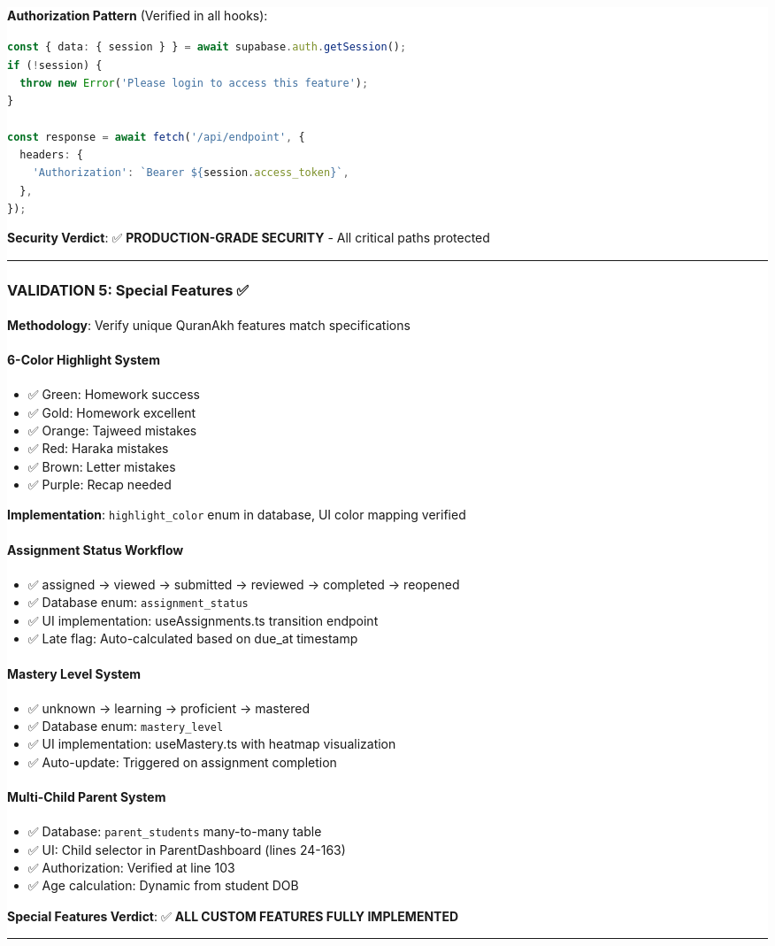**Authorization Pattern** (Verified in all hooks):
```typescript
const { data: { session } } = await supabase.auth.getSession();
if (!session) {
  throw new Error('Please login to access this feature');
}

const response = await fetch('/api/endpoint', {
  headers: {
    'Authorization': `Bearer ${session.access_token}`,
  },
});
```

**Security Verdict**: ✅ **PRODUCTION-GRADE SECURITY** - All critical paths protected

---

### VALIDATION 5: Special Features ✅

**Methodology**: Verify unique QuranAkh features match specifications

#### 6-Color Highlight System
- ✅ Green: Homework success
- ✅ Gold: Homework excellent
- ✅ Orange: Tajweed mistakes
- ✅ Red: Haraka mistakes
- ✅ Brown: Letter mistakes
- ✅ Purple: Recap needed

**Implementation**: `highlight_color` enum in database, UI color mapping verified

#### Assignment Status Workflow
- ✅ assigned → viewed → submitted → reviewed → completed → reopened
- ✅ Database enum: `assignment_status`
- ✅ UI implementation: useAssignments.ts transition endpoint
- ✅ Late flag: Auto-calculated based on due_at timestamp

#### Mastery Level System
- ✅ unknown → learning → proficient → mastered
- ✅ Database enum: `mastery_level`
- ✅ UI implementation: useMastery.ts with heatmap visualization
- ✅ Auto-update: Triggered on assignment completion

#### Multi-Child Parent System
- ✅ Database: `parent_students` many-to-many table
- ✅ UI: Child selector in ParentDashboard (lines 24-163)
- ✅ Authorization: Verified at line 103
- ✅ Age calculation: Dynamic from student DOB

**Special Features Verdict**: ✅ **ALL CUSTOM FEATURES FULLY IMPLEMENTED**

---
